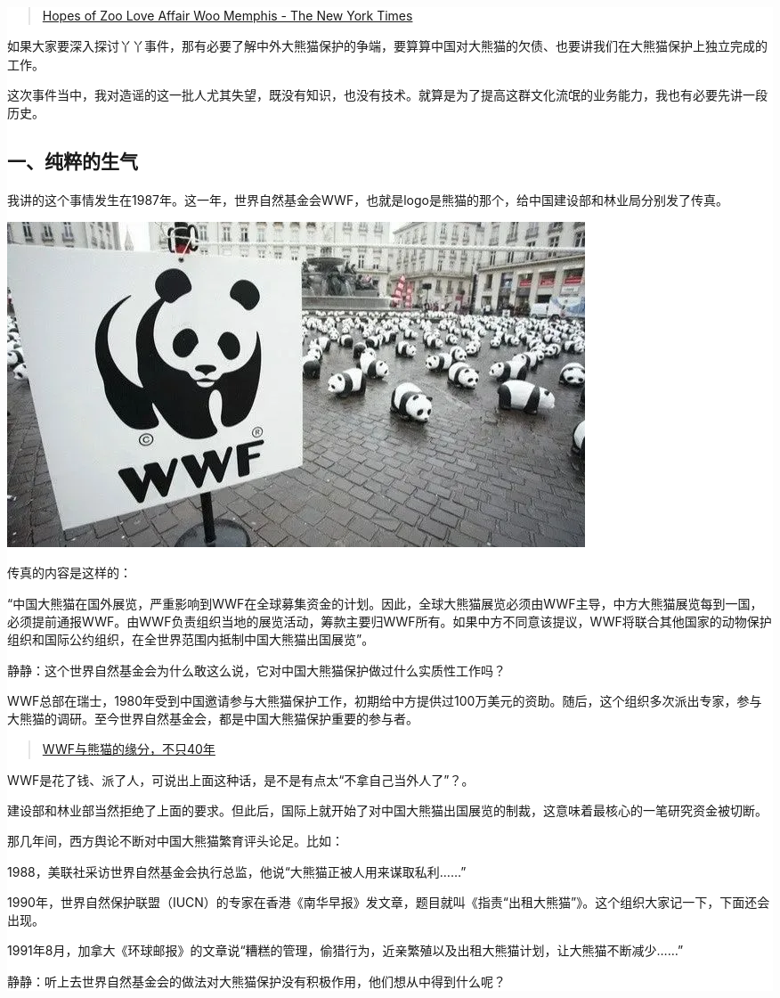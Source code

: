 > [Hopes of Zoo Love Affair Woo Memphis - The New York Times](https://www.nytimes.com/2003/06/15/us/hopes-of-zoo-love-affair-woo-memphis.html)

如果大家要深入探讨丫丫事件，那有必要了解中外大熊猫保护的争端，要算算中国对大熊猫的欠债、也要讲我们在大熊猫保护上独立完成的工作。

这次事件当中，我对造谣的这一批人尤其失望，既没有知识，也没有技术。就算是为了提高这群文化流氓的业务能力，我也有必要先讲一段历史。

## 一、纯粹的生气

我讲的这个事情发生在1987年。这一年，世界自然基金会WWF，也就是logo是熊猫的那个，给中国建设部和林业局分别发了传真。

![](/images/btnews/btnews/0501_0600/0580/4dd4e76b-94f1-4c46-8573-6cb03be46465.webp)

传真的内容是这样的：

“中国大熊猫在国外展览，严重影响到WWF在全球募集资金的计划。因此，全球大熊猫展览必须由WWF主导，中方大熊猫展览每到一国，必须提前通报WWF。由WWF负责组织当地的展览活动，筹款主要归WWF所有。如果中方不同意该提议，WWF将联合其他国家的动物保护组织和国际公约组织，在全世界范围内抵制中国大熊猫出国展览”。

静静：这个世界自然基金会为什么敢这么说，它对中国大熊猫保护做过什么实质性工作吗？

WWF总部在瑞士，1980年受到中国邀请参与大熊猫保护工作，初期给中方提供过100万美元的资助。随后，这个组织多次派出专家，参与大熊猫的调研。至今世界自然基金会，都是中国大熊猫保护重要的参与者。

> [WWF与熊猫的缘分，不只40年](https://weibo.com/ttarticle/p/show?id=2309404564726225961142&sudaref=www.baidu.com&display=0&retcode=6102)

WWF是花了钱、派了人，可说出上面这种话，是不是有点太“不拿自己当外人了”？。

建设部和林业部当然拒绝了上面的要求。但此后，国际上就开始了对中国大熊猫出国展览的制裁，这意味着最核心的一笔研究资金被切断。

那几年间，西方舆论不断对中国大熊猫繁育评头论足。比如：

1988，美联社采访世界自然基金会执行总监，他说“大熊猫正被人用来谋取私利……”

1990年，世界自然保护联盟（IUCN）的专家在香港《南华早报》发文章，题目就叫《指责“出租大熊猫”》。这个组织大家记一下，下面还会出现。

1991年8月，加拿大《环球邮报》的文章说“糟糕的管理，偷猎行为，近亲繁殖以及出租大熊猫计划，让大熊猫不断减少……”

静静：听上去世界自然基金会的做法对大熊猫保护没有积极作用，他们想从中得到什么呢？
